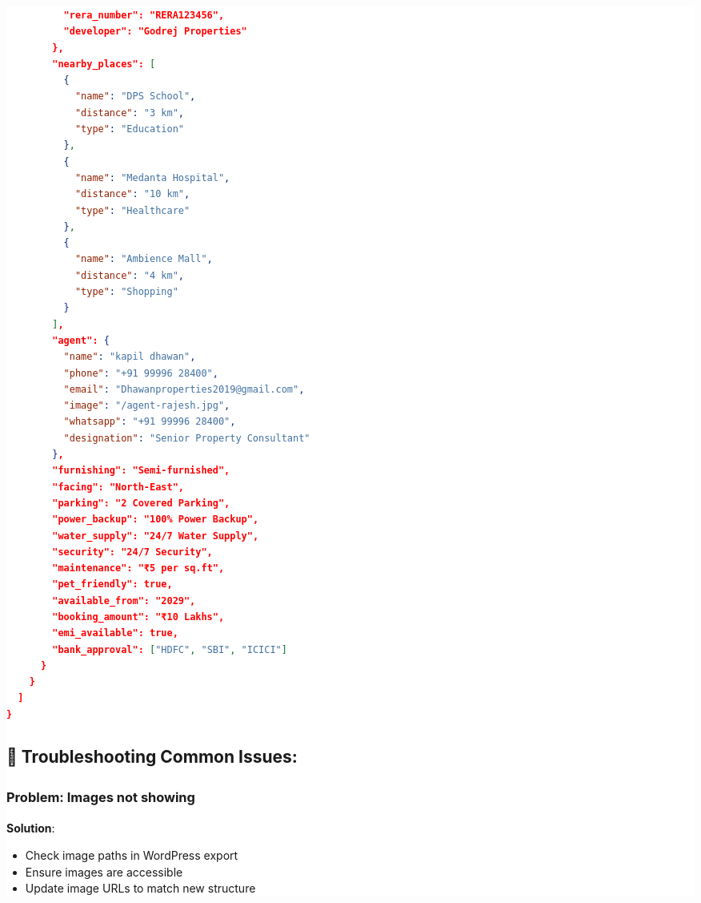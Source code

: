 ```json
          "rera_number": "RERA123456",
          "developer": "Godrej Properties"
        },
        "nearby_places": [
          {
            "name": "DPS School",
            "distance": "3 km",
            "type": "Education"
          },
          {
            "name": "Medanta Hospital",
            "distance": "10 km",
            "type": "Healthcare"
          },
          {
            "name": "Ambience Mall",
            "distance": "4 km",
            "type": "Shopping"
          }
        ],
        "agent": {
          "name": "kapil dhawan",
          "phone": "+91 99996 28400",
          "email": "Dhawanproperties2019@gmail.com",
          "image": "/agent-rajesh.jpg",
          "whatsapp": "+91 99996 28400",
          "designation": "Senior Property Consultant"
        },
        "furnishing": "Semi-furnished",
        "facing": "North-East",
        "parking": "2 Covered Parking",
        "power_backup": "100% Power Backup",
        "water_supply": "24/7 Water Supply",
        "security": "24/7 Security",
        "maintenance": "₹5 per sq.ft",
        "pet_friendly": true,
        "available_from": "2029",
        "booking_amount": "₹10 Lakhs",
        "emi_available": true,
        "bank_approval": ["HDFC", "SBI", "ICICI"]
      }
    }
  ]
}
```

## 🔧 **Troubleshooting Common Issues:**

### **Problem: Images not showing**
**Solution**: 
- Check image paths in WordPress export
- Ensure images are accessible
- Update image URLs to match new structure

